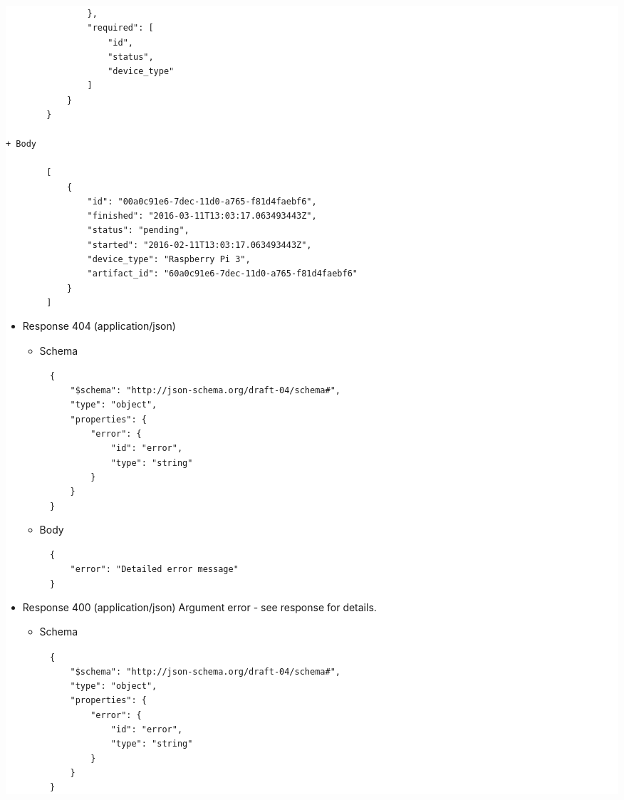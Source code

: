                     },
                    "required": [
                        "id",
                        "status",
                        "device_type"
                    ]
                }
            }

    + Body

            [
                {
                    "id": "00a0c91e6-7dec-11d0-a765-f81d4faebf6",
                    "finished": "2016-03-11T13:03:17.063493443Z",
                    "status": "pending",
                    "started": "2016-02-11T13:03:17.063493443Z",
                    "device_type": "Raspberry Pi 3",
                    "artifact_id": "60a0c91e6-7dec-11d0-a765-f81d4faebf6"
                }
            ]

+ Response 404 (application/json)
    + Schema

            {
                "$schema": "http://json-schema.org/draft-04/schema#",
                "type": "object",
                "properties": {
                    "error": {
                        "id": "error",
                        "type": "string"
                    }
                }
            }

    + Body

            {
                "error": "Detailed error message"
            }

+ Response 400 (application/json)
    Argument error - see response for details.
    + Schema

            {
                "$schema": "http://json-schema.org/draft-04/schema#",
                "type": "object",
                "properties": {
                    "error": {
                        "id": "error",
                        "type": "string"
                    }
                }
            }
